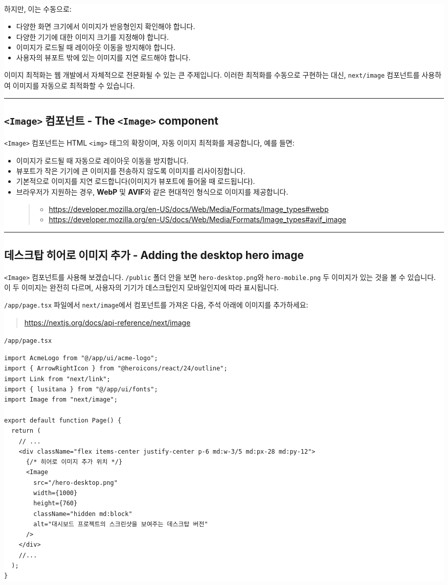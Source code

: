 하지만, 이는 수동으로:

- 다양한 화면 크기에서 이미지가 반응형인지 확인해야 합니다.
- 다양한 기기에 대한 이미지 크기를 지정해야 합니다.
- 이미지가 로드될 때 레이아웃 이동을 방지해야 합니다.
- 사용자의 뷰포트 밖에 있는 이미지를 지연 로드해야 합니다.

이미지 최적화는 웹 개발에서 자체적으로 전문화될 수 있는 큰 주제입니다. 이러한 최적화를 수동으로 구현하는 대신, `next/image` 컴포넌트를 사용하여 이미지를 자동으로 최적화할 수 있습니다.

---

## `<Image>` 컴포넌트 - The `<Image>` component

`<Image>` 컴포넌트는 HTML `<img>` 태그의 확장이며, 자동 이미지 최적화를 제공합니다, 예를 들면:

- 이미지가 로드될 때 자동으로 레이아웃 이동을 방지합니다.
- 뷰포트가 작은 기기에 큰 이미지를 전송하지 않도록 이미지를 리사이징합니다.
- 기본적으로 이미지를 지연 로드합니다(이미지가 뷰포트에 들어올 때 로드됩니다).
- 브라우저가 지원하는 경우, **WebP** 및 **AVIF**와 같은 현대적인 형식으로 이미지를 제공합니다.
  > -  <https://developer.mozilla.org/en-US/docs/Web/Media/Formats/Image_types#webp>  
  > -  <https://developer.mozilla.org/en-US/docs/Web/Media/Formats/Image_types#avif_image>

---

## 데스크탑 히어로 이미지 추가 - Adding the desktop hero image

`<Image>` 컴포넌트를 사용해 보겠습니다. `/public` 폴더 안을 보면 `hero-desktop.png`와 `hero-mobile.png` 두 이미지가 있는 것을 볼 수 있습니다. 이 두 이미지는 완전히 다르며, 사용자의 기기가 데스크탑인지 모바일인지에 따라 표시됩니다.

`/app/page.tsx` 파일에서 `next/image`에서 컴포넌트를 가져온 다음, 주석 아래에 이미지를 추가하세요:

> <https://nextjs.org/docs/api-reference/next/image>

`/app/page.tsx`

```tsx
import AcmeLogo from "@/app/ui/acme-logo";
import { ArrowRightIcon } from "@heroicons/react/24/outline";
import Link from "next/link";
import { lusitana } from "@/app/ui/fonts";
import Image from "next/image";

export default function Page() {
  return (
    // ...
    <div className="flex items-center justify-center p-6 md:w-3/5 md:px-28 md:py-12">
      {/* 히어로 이미지 추가 위치 */}
      <Image
        src="/hero-desktop.png"
        width={1000}
        height={760}
        className="hidden md:block"
        alt="대시보드 프로젝트의 스크린샷을 보여주는 데스크탑 버전"
      />
    </div>
    //...
  );
}
```
